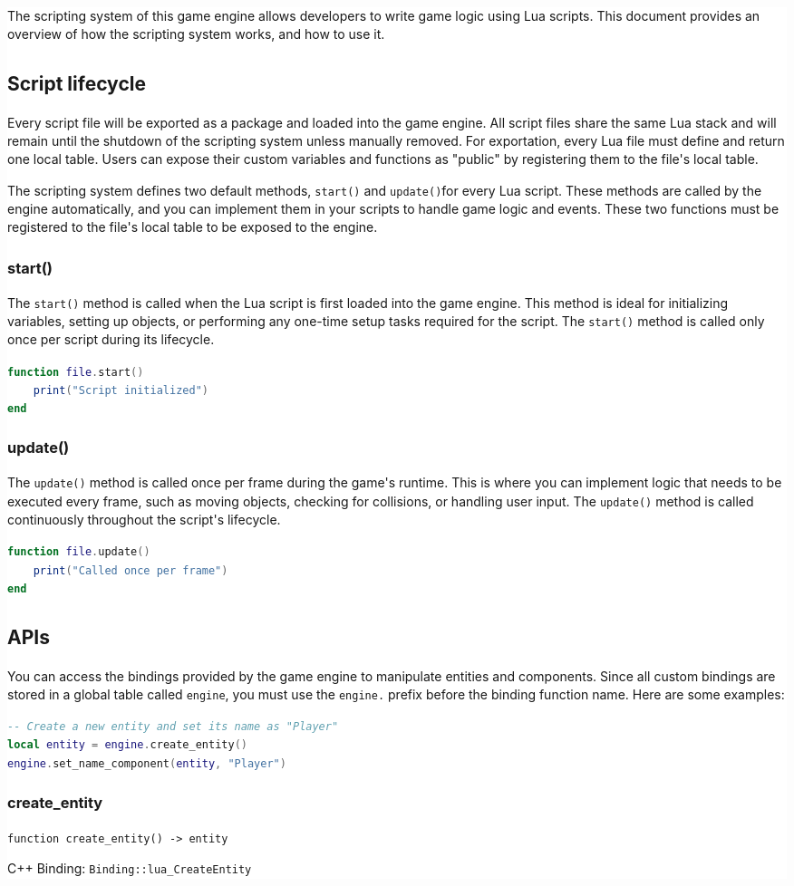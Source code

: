 The scripting system of this game engine allows developers to write game logic using Lua scripts. This document provides an overview of how the scripting system works, and how to use it. 

##  Script lifecycle

Every script file will be exported as a package and loaded into the game engine. All script files share the same Lua stack and will remain until the shutdown of the scripting system unless manually removed. For exportation, every Lua file must define and return one local table. Users can expose their custom variables and functions as "public" by registering them to the file's local table.

The scripting system defines two default methods, `start()` and `update()`for every Lua script. These methods are called by the engine automatically, and you can implement them in your scripts to handle game logic and events. These two functions must be registered to the file's local table to be exposed to the engine.

### start()

The `start()` method is called when the Lua script is first loaded into the game engine. This method is ideal for initializing variables, setting up objects, or performing any one-time setup tasks required for the script. The `start()` method is called only once per script during its lifecycle.
```lua
function file.start()
    print("Script initialized")
end
```
### update()

The `update()` method is called once per frame during the game's runtime. This is where you can implement logic that needs to be executed every frame, such as moving objects, checking for collisions, or handling user input. The `update()` method is called continuously throughout the script's lifecycle.
```lua
function file.update()
    print("Called once per frame")
end
```

## APIs

You can access the bindings provided by the game engine to manipulate entities and components. Since all custom bindings are stored in a global table called `engine`, you must use the `engine.` prefix before the binding function name. Here are some examples:
```lua
-- Create a new entity and set its name as "Player"
local entity = engine.create_entity()
engine.set_name_component(entity, "Player")
```

### create_entity

`function create_entity() -> entity` 

C++ Binding: `Binding::lua_CreateEntity`
